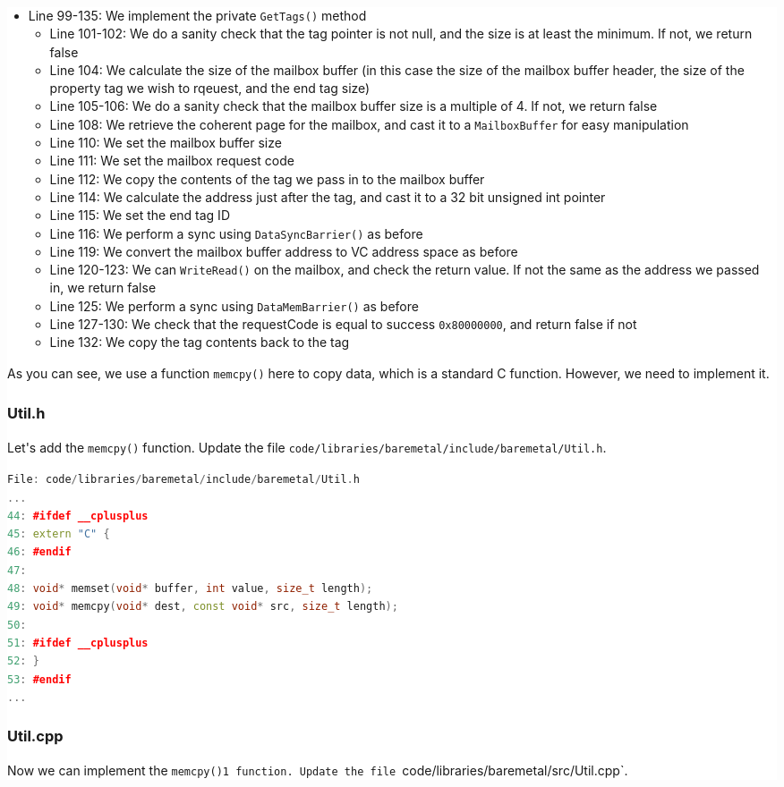 - Line 99-135: We implement the private `GetTags()` method
  - Line 101-102: We do a sanity check that the tag pointer is not null, and the size is at least the minimum. If not, we return false
  - Line 104: We calculate the size of the mailbox buffer (in this case the size of the mailbox buffer header, the size of the property tag we wish to rqeuest, and the end tag size)
  - Line 105-106: We do a sanity check that the mailbox buffer size is a multiple of 4. If not, we return false
  - Line 108: We retrieve the coherent page for the mailbox, and cast it to a `MailboxBuffer` for easy manipulation
  - Line 110: We set the mailbox buffer size
  - Line 111: We set the mailbox request code
  - Line 112: We copy the contents of the tag we pass in to the mailbox buffer
  - Line 114: We calculate the address just after the tag, and cast it to a 32 bit unsigned int pointer
  - Line 115: We set the end tag ID
  - Line 116: We perform a sync using `DataSyncBarrier()` as before
  - Line 119: We convert the mailbox buffer address to VC address space as before
  - Line 120-123: We can `WriteRead()` on the mailbox, and check the return value. If not the same as the address we passed in, we return false
  - Line 125: We perform a sync using `DataMemBarrier()` as before
  - Line 127-130: We check that the requestCode is equal to success `0x80000000`, and return false if not
  - Line 132: We copy the tag contents back to the tag

As you can see, we use a function `memcpy()` here to copy data, which is a standard C function. However, we need to implement it.

### Util.h

Let's add the `memcpy()` function.
Update the file `code/libraries/baremetal/include/baremetal/Util.h`.

```cpp
File: code/libraries/baremetal/include/baremetal/Util.h
...
44: #ifdef __cplusplus
45: extern "C" {
46: #endif
47: 
48: void* memset(void* buffer, int value, size_t length);
49: void* memcpy(void* dest, const void* src, size_t length);
50: 
51: #ifdef __cplusplus
52: }
53: #endif
...
```

### Util.cpp

Now we can implement the `memcpy()1 function.
Update the file `code/libraries/baremetal/src/Util.cpp`.
